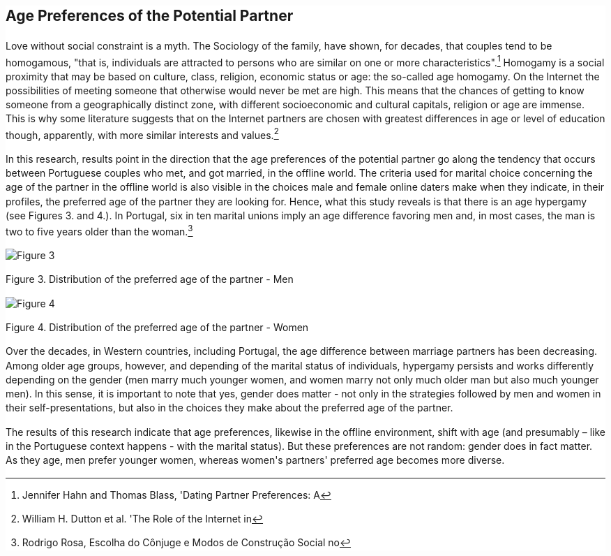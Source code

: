 ## Age Preferences of the Potential Partner

Love without social constraint is a myth. The Sociology of the family,
have shown, for decades, that couples tend to be homogamous, "that is,
individuals are attracted to persons who are similar on one or more
characteristics".[^7_Casimiro_63] Homogamy is a social proximity that may be based
on culture, class, religion, economic status or age: the so-called age
homogamy. On the Internet the possibilities of meeting someone that
otherwise would never be met are high. This means that the chances of
getting to know someone from a geographically distinct zone, with
different socioeconomic and cultural capitals, religion or age are
immense. This is why some literature suggests that on the Internet
partners are chosen with greatest differences in age or level of
education though, apparently, with more similar interests and
values.[^7_Casimiro_64]

In this research, results point in the direction that the age
preferences of the potential partner go along the tendency that occurs
between Portuguese couples who met, and got married, in the offline
world. The criteria used for marital choice concerning the age of the
partner in the offline world is also visible in the choices male and
female online daters make when they indicate, in their profiles, the
preferred age of the partner they are looking for. Hence, what this
study reveals is that there is an age hypergamy (see Figures 3. and 4.).
In Portugal, six in ten marital unions imply an age difference favoring
men and, in most cases, the man is two to five years older than the
woman.[^7_Casimiro_65]

![Figure 3](imgs/c-casimiro-images/C_Casimiro_image3_Age_of_the_partner_MEN.tiff)

Figure 3. Distribution of the preferred age of the partner - Men

![Figure 4](imgs/c-casimiro-images/C_Casimiro_image4_Age_of_the_partner_WOMEN.tif)

Figure 4. Distribution of the preferred age of the partner - Women

Over the decades, in Western countries, including Portugal, the age
difference between marriage partners has been decreasing. Among older
age groups, however, and depending of the marital status of individuals,
hypergamy persists and works differently depending on the gender (men
marry much younger women, and women marry not only much older man but
also much younger men). In this sense, it is important to note that yes,
gender does matter - not only in the strategies followed by men and
women in their self-presentations, but also in the choices they make
about the preferred age of the partner.

The results of this research indicate that age preferences, likewise in
the offline environment, shift with age (and presumably – like in the
Portuguese context happens - with the marital status). But these
preferences are not random: gender does in fact matter. As they age, men
prefer younger women, whereas women's partners' preferred age becomes
more diverse.


[^7_Casimiro_1]: Kevin Kelly, 'We Are the Web', *Wired*, August 2005, <http://archive.wired.com/wired/archive/13.08/tech.html>.
[^7_Casimiro_2]: Gustavo Cardoso et al. (eds) *World Wide Internet: Changing
[^7_Casimiro_3]: Leah A. Lievrouw, 'The Next Decade in Internet Time', *Information,
[^7_Casimiro_4]: Millsom S. Henry-Waring and Jo Barraket, 'Dating & Intimacy in the
[^7_Casimiro_5]: Manuel Castells, *The Network Society: A Cross-Cultural
[^7_Casimiro_6]: Gustavo Cardoso, 'Feel Like Going Online?' Internet Mediated
[^7_Casimiro_7]: Andrea J. Baker, 'Cyberdating', in Karen Christensen and David
[^7_Casimiro_8]: For a selection of bibliography about these topics, see: Barrie
[^7_Casimiro_9]: Lee Humphreys, 'Photographs and the Presentation of Self through
[^7_Casimiro_10]: William H. Dutton et al., 'The Role of the Internet in
[^7_Casimiro_11]: Michael J. Rosenfeld and Reuben J. Thomas, 'Searching for a Mate:
[^7_Casimiro_12]: John T. Cacioppo et al., 'Marital Satisfaction and Break-ups
[^7_Casimiro_13]: Harry G. Cocks, Classified: The Secret History of the Personal
[^7_Casimiro_14]: Elizabeth Jagger, 'Marketing Molly and Melville: Dating in a
[^7_Casimiro_15]: Stanley B. Woll and Peter Young, 'Looking for Mr. or Ms. Right:
[^7_Casimiro_16]: Jeff Bercovici, 'Love On The Run: The Next Revolution In Online Dating', <http://www.Forbes.com>.
[^7_Casimiro_17]: From the famous cartoon of Steiner published on The New Yorker,
[^7_Casimiro_18]: Joseph B. Walther et al. 'Is a Picture Worth a Thousand Words?
[^7_Casimiro_19]: Erving Goffman, The Presentation of Self in Everyday Life, New
[^7_Casimiro_20]: Catalina L. Toma et al. 'Separating Fact From Fiction: An
[^7_Casimiro_21]: Nicole Ellison et al., 'Managing Impressions Online:
[^7_Casimiro_22]: I. Alev Degim, 'Identity Construction in Facebook: A Lacanian
[^7_Casimiro_23]: Hazel Markus and Paula Nurius, 'Possible Selves', American
[^7_Casimiro_24]: I. Alev Degim, 'Identity Construction in Facebook: A Lacanian
[^7_Casimiro_25]: Talcott Parsons and Robert F. Bales, Family, Socialization and
[^7_Casimiro_26]: Anália Torres et al. 'Gender, Work and Family: Balancing Central
[^7_Casimiro_27]: Michael Kimmel, The Gendered Society, Oxford: Oxford University
[^7_Casimiro_28]: Furnham Apud Francisco Costa Pereira and Jorge Veríssimo, 'A
[^7_Casimiro_29]: Anália Torres et al., Homens e Mulheres entre Família e Trabalho,
[^7_Casimiro_30]: Lígia Amâncio, Masculino e Feminino. A Construção Social da
[^7_Casimiro_31]: Francisco Costa Pereira and Jorge Veríssimo, 'A Mulher na
[^7_Casimiro_32]: Karin Wall and Lígia Amâncio, Família e Género em Portugal e na
[^7_Casimiro_33]: Pierre Bourdieu, La Domination Masculine, Paris: Éditions du
[^7_Casimiro_34]: Peter Michael Bak, 'Sex Differences in the Attractiveness Halo
[^7_Casimiro_35]: Donald S. Strassberg and Stephen Holty, 'An Experimental Study of
[^7_Casimiro_36]: Andrew T. Fiore et al. 'Assessing Attractiveness in Online Dating
[^7_Casimiro_37]: Skopek, Jan, et al. 'The Gendered Dynamics of Age Preferences –
[^7_Casimiro_38]: Félix Neto, 'Sex differences in Portuguese Lonely Hearts
[^7_Casimiro_39]: Gustavo Cardoso, ''Feel Like Going Online?' Internet Mediated
[^7_Casimiro_40]: Gustavo Cardoso et al. 'A Sociedade em Rede. A Internet em
[^7_Casimiro_41]: Michael Strangelove, 'The Internet, Electric Gaia and the Rise of
[^7_Casimiro_42]: Gustavo Cardoso, 'Contributos para uma Sociologia do
[^7_Casimiro_43]: comScore, Inc. Social Networking Has Banner Year in France,
[^7_Casimiro_44]: Susana Nascimento, 'Para uma compreensão sociológica das
[^7_Casimiro_45]: Gustavo Cardoso and Susana Nascimento, 'Online/Offline: Can You
[^7_Casimiro_46]: Ana Alexandra Carvalheira Santos. Relaciones Interpersonales y
[^7_Casimiro_47]: Filipa Jorge, A Apresentação do Eu em Plataformas de Comunicação
[^7_Casimiro_48]: This criterion was chosen to include the 18 municipalities that
[^7_Casimiro_49]: Laurence Bardin, L'analyse de Contenu, Paris: Presses
[^7_Casimiro_50]: Ralph Larossa, 'Grounded theory methods and qualitative family
[^7_Casimiro_51]: Anselm C. Strauss and Juliet Corbin, Basics of Qualitative
[^7_Casimiro_52]: Gery Ryan et al., 'Techniques to identify themes', Field Methods
[^7_Casimiro_53]: Philip Bell, 'Content Analysis of Visual Images' in Theo Van
[^7_Casimiro_54]: Philip Bell, 'Content Analysis of Visual Images', p. 14.
[^7_Casimiro_55]: Jon Prosser, 'Researching With Visual Images: Some Guidance Notes
[^7_Casimiro_56]: West and Zimmerman, apud, Maria do Mar Pereira, 'Os Discursos de
[^7_Casimiro_57]: Monica Whitty, 'Revealing the 'Real' Me, Searching for the
[^7_Casimiro_58]: Simone Freitas, 'A Bela e a Fera', II Congresso Internacional
[^7_Casimiro_59]: Anália Torres et al. 'A Mysterious European Threesome: Workcare
[^7_Casimiro_60]: Mary B. Harris, 'When Courtesy Fails: Gender Roles and Polite
[^7_Casimiro_61]: Paulo Loureiro and Carlos Cabral Cardoso, 'O Género e os
[^7_Casimiro_62]: Donald S. Strassberg and Stephen Holty, 'An Experimental Study of
[^7_Casimiro_63]: Jennifer Hahn and Thomas Blass, 'Dating Partner Preferences: A
[^7_Casimiro_64]: William H. Dutton et al. 'The Role of the Internet in
[^7_Casimiro_65]: Rodrigo Rosa, Escolha do Cônjuge e Modos de Construção Social no
[^7_Casimiro_66]: Sandra Tuna and Elsa Freitas, 'Gendered adverts: an analysis of
[^7_Casimiro_67]: Félix Neto and Isabel Pinto, 'Gender Stereotypes in Portuguese
[^7_Casimiro_68]: Joseph B. Walther, 'Selective Self-Presentation in
[^7_Casimiro_69]: Elizabeth Jagger, 'Marketing Molly and Melville: Dating in a
[^7_Casimiro_70]: Anália Torres et al., 'Gender, Work and Family: Balancing Central
[^7_Casimiro_71]: Anália Torres, 'Casamento e Gênero: Mudanças nas Famílias
[^7_Casimiro_72]: Sofia Aboim, 'Género, família e mudança em Portugal', in Karin
[^7_Casimiro_73]: Anália Torres, Vida Conjugal e Trabalho, Oeiras: Celta Editora,
[^7_Casimiro_74]: Lauren Reichart Smith and Skye C. Cooley, 'Presenting Me! An
[^7_Casimiro_75]: Slava Kisilevich and Mark Last, 'Exploring Gender Differences in
[^7_Casimiro_76]: Jill Walker, 'Mirrors and Shadows: The Digital Aestheticisation